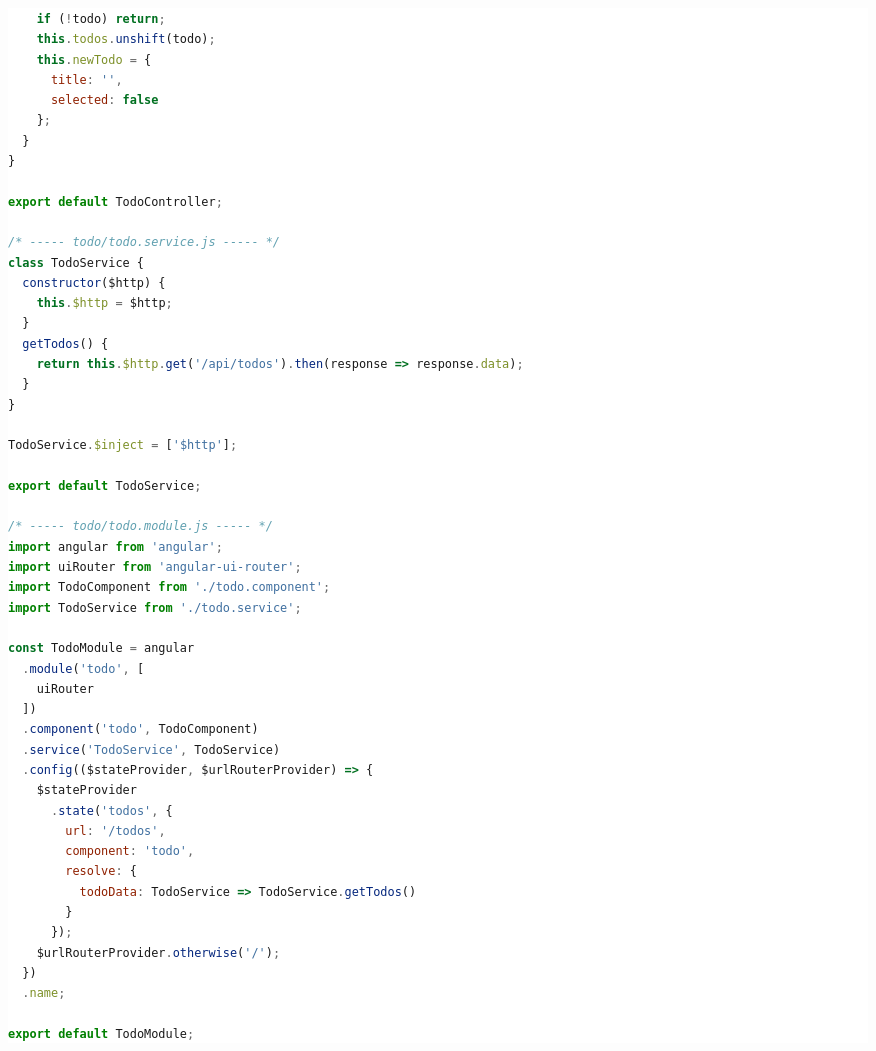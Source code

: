 ```js
    if (!todo) return;
    this.todos.unshift(todo);
    this.newTodo = {
      title: '',
      selected: false
    };
  }
}

export default TodoController;

/* ----- todo/todo.service.js ----- */
class TodoService {
  constructor($http) {
    this.$http = $http;
  }
  getTodos() {
    return this.$http.get('/api/todos').then(response => response.data);
  }
}

TodoService.$inject = ['$http'];

export default TodoService;

/* ----- todo/todo.module.js ----- */
import angular from 'angular';
import uiRouter from 'angular-ui-router';
import TodoComponent from './todo.component';
import TodoService from './todo.service';

const TodoModule = angular
  .module('todo', [
    uiRouter
  ])
  .component('todo', TodoComponent)
  .service('TodoService', TodoService)
  .config(($stateProvider, $urlRouterProvider) => {
    $stateProvider
      .state('todos', {
        url: '/todos',
        component: 'todo',
        resolve: {
          todoData: TodoService => TodoService.getTodos()
        }
      });
    $urlRouterProvider.otherwise('/');
  })
  .name;

export default TodoModule;
```
